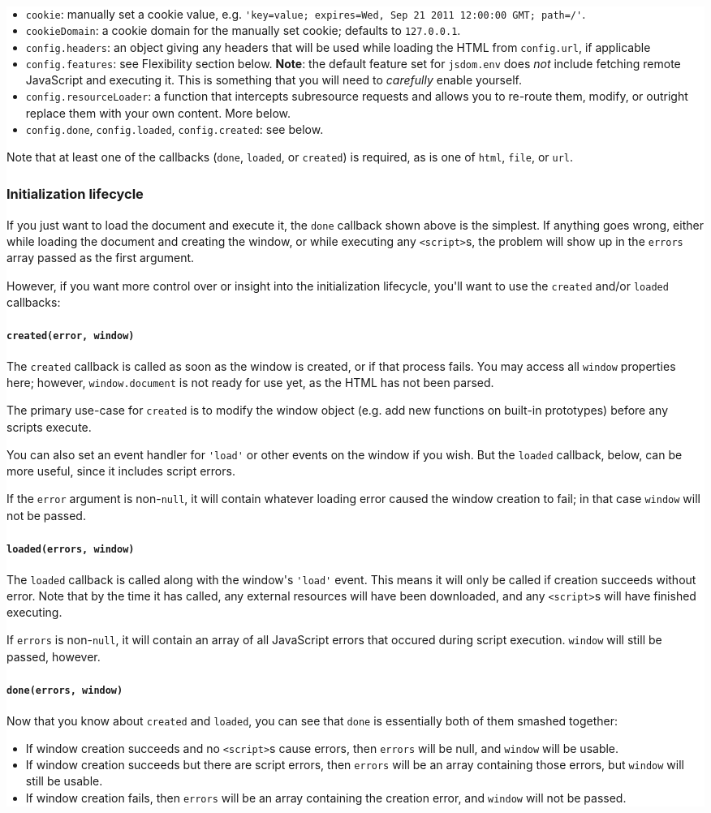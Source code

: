   - `cookie`: manually set a cookie value, e.g. `'key=value; expires=Wed, Sep 21 2011 12:00:00 GMT; path=/'`.
  - `cookieDomain`: a cookie domain for the manually set cookie; defaults to `127.0.0.1`.
- `config.headers`: an object giving any headers that will be used while loading the HTML from `config.url`, if applicable
- `config.features`: see Flexibility section below. **Note**: the default feature set for `jsdom.env` does _not_ include fetching remote JavaScript and executing it. This is something that you will need to _carefully_ enable yourself.
- `config.resourceLoader`: a function that intercepts subresource requests and allows you to re-route them, modify, or outright replace them with your own content. More below.
- `config.done`, `config.loaded`, `config.created`: see below.

Note that at least one of the callbacks (`done`, `loaded`, or `created`) is required, as is one of `html`, `file`, or `url`.

### Initialization lifecycle

If you just want to load the document and execute it, the `done` callback shown above is the simplest. If anything goes wrong, either while loading the document and creating the window, or while executing any `<script>`s, the problem will show up in the `errors` array passed as the first argument.

However, if you want more control over or insight into the initialization lifecycle, you'll want to use the `created` and/or `loaded` callbacks:

#### `created(error, window)`

The `created` callback is called as soon as the window is created, or if that process fails. You may access all `window` properties here; however, `window.document` is not ready for use yet, as the HTML has not been parsed.

The primary use-case for `created` is to modify the window object (e.g. add new functions on built-in prototypes) before any scripts execute.

You can also set an event handler for `'load'` or other events on the window if you wish. But the `loaded` callback, below, can be more useful, since it includes script errors.

If the `error` argument is non-`null`, it will contain whatever loading error caused the window creation to fail; in that case `window` will not be passed.

#### `loaded(errors, window)`

The `loaded` callback is called along with the window's `'load'` event. This means it will only be called if creation succeeds without error. Note that by the time it has called, any external resources will have been downloaded, and any `<script>`s will have finished executing.

If `errors` is non-`null`, it will contain an array of all JavaScript errors that occured during script execution. `window` will still be passed, however.

#### `done(errors, window)`

Now that you know about `created` and `loaded`, you can see that `done` is essentially both of them smashed together:

- If window creation succeeds and no `<script>`s cause errors, then `errors` will be null, and `window` will be usable.
- If window creation succeeds but there are script errors, then `errors` will be an array containing those errors, but `window` will still be usable.
- If window creation fails, then `errors` will be an array containing the creation error, and `window` will not be passed.
